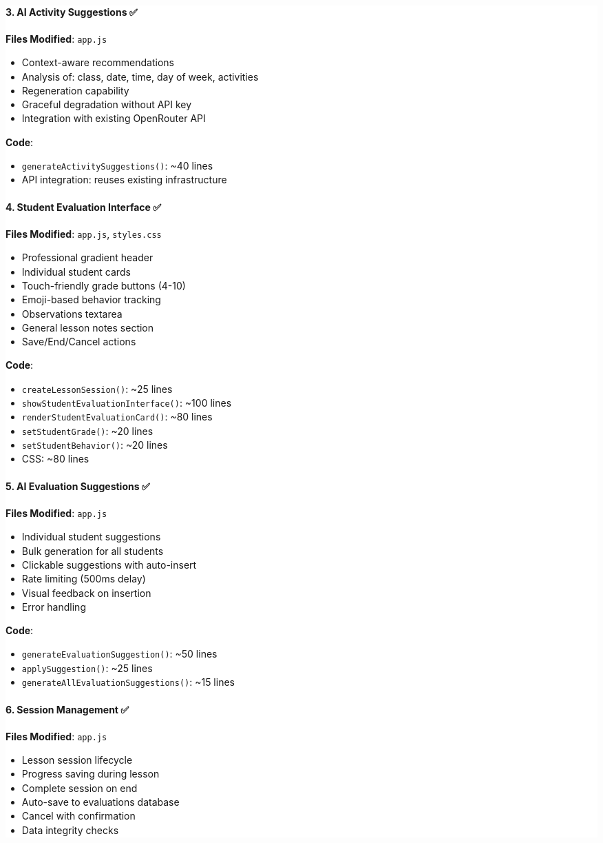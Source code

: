 #### 3. AI Activity Suggestions ✅
**Files Modified**: `app.js`

- Context-aware recommendations
- Analysis of: class, date, time, day of week, activities
- Regeneration capability
- Graceful degradation without API key
- Integration with existing OpenRouter API

**Code**:
- `generateActivitySuggestions()`: ~40 lines
- API integration: reuses existing infrastructure

#### 4. Student Evaluation Interface ✅
**Files Modified**: `app.js`, `styles.css`

- Professional gradient header
- Individual student cards
- Touch-friendly grade buttons (4-10)
- Emoji-based behavior tracking
- Observations textarea
- General lesson notes section
- Save/End/Cancel actions

**Code**:
- `createLessonSession()`: ~25 lines
- `showStudentEvaluationInterface()`: ~100 lines
- `renderStudentEvaluationCard()`: ~80 lines
- `setStudentGrade()`: ~20 lines
- `setStudentBehavior()`: ~20 lines
- CSS: ~80 lines

#### 5. AI Evaluation Suggestions ✅
**Files Modified**: `app.js`

- Individual student suggestions
- Bulk generation for all students
- Clickable suggestions with auto-insert
- Rate limiting (500ms delay)
- Visual feedback on insertion
- Error handling

**Code**:
- `generateEvaluationSuggestion()`: ~50 lines
- `applySuggestion()`: ~25 lines
- `generateAllEvaluationSuggestions()`: ~15 lines

#### 6. Session Management ✅
**Files Modified**: `app.js`

- Lesson session lifecycle
- Progress saving during lesson
- Complete session on end
- Auto-save to evaluations database
- Cancel with confirmation
- Data integrity checks

